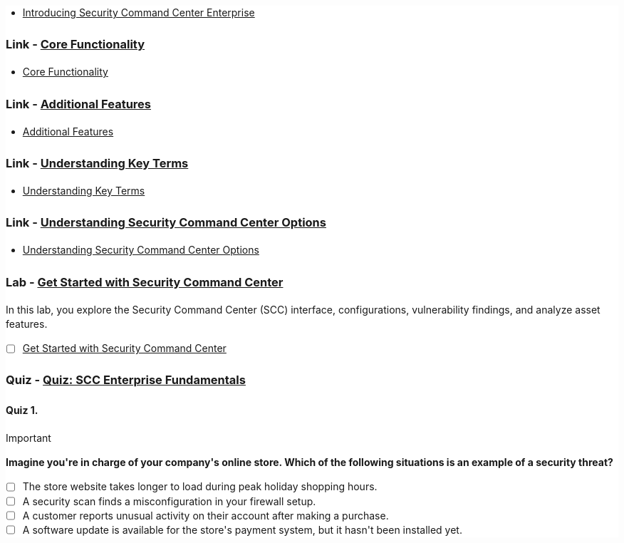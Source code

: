 * [Introducing Security Command Center Enterprise](https://storage.googleapis.com/cloud-training/cls-html5-courses/T-SCCE-I/1.0/index.html#/lessons/fZyv5apvsoU1N3-2PTZnQGh1pyYut-Xr)

### Link - [Core Functionality](https://www.cloudskillsboost.google/course_templates/960/documents/528600)

* [Core Functionality](https://storage.googleapis.com/cloud-training/cls-html5-courses/T-SCCE-I/1.0/index.html#/lessons/yCYoGtedMhX_Cf4wvLBq5FyB3uF_ZAjF)

### Link - [Additional Features](https://www.cloudskillsboost.google/course_templates/960/documents/528601)

* [Additional Features](https://storage.googleapis.com/cloud-training/cls-html5-courses/T-SCCE-I/1.0/index.html#/lessons/02hrYoS3IzTBYZfphhcb1lseEIuSz_6H)

### Link - [Understanding Key Terms](https://www.cloudskillsboost.google/course_templates/960/documents/528602)

* [Understanding Key Terms](https://storage.googleapis.com/cloud-training/cls-html5-courses/T-SCCE-I/1.0/index.html#/lessons/TpIIZBdeehkW_544ohyKP_NGprLwDFkj)

### Link - [Understanding Security Command Center Options](https://www.cloudskillsboost.google/course_templates/960/documents/528603)

* [Understanding Security Command Center Options](https://storage.googleapis.com/cloud-training/cls-html5-courses/T-SCCE-I/1.0/index.html#/lessons/yKGe5ao1Sri59cHZMC_KbPqst068qxl8)

### Lab - [Get Started with Security Command Center](https://www.cloudskillsboost.google/course_templates/960/labs/528604)

In this lab, you explore the Security Command Center (SCC) interface, configurations, vulnerability findings, and analyze asset features.

* [ ] [Get Started with Security Command Center](../labs/Get-Started-with-Security-Command-Center.md)

### Quiz - [Quiz: SCC Enterprise Fundamentals](https://www.cloudskillsboost.google/course_templates/960/quizzes/528605)

#### Quiz 1.

> [!important]
> **Imagine you're in charge of your company's online store. Which of the following situations is an example of a security threat?**
>
> * [ ] The store website takes longer to load during peak holiday shopping hours.
> * [ ] A security scan finds a misconfiguration in your firewall setup.
> * [ ] A customer reports unusual activity on their account after making a purchase.
> * [ ] A software update is available for the store's payment system, but it hasn't been installed yet.
